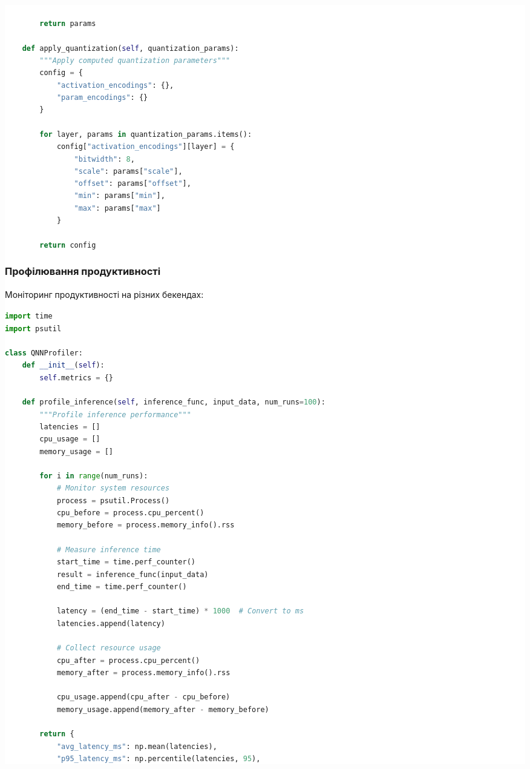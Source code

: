 ```python
        
        return params
    
    def apply_quantization(self, quantization_params):
        """Apply computed quantization parameters"""
        config = {
            "activation_encodings": {},
            "param_encodings": {}
        }
        
        for layer, params in quantization_params.items():
            config["activation_encodings"][layer] = {
                "bitwidth": 8,
                "scale": params["scale"],
                "offset": params["offset"],
                "min": params["min"],
                "max": params["max"]
            }
        
        return config
```

### Профілювання продуктивності

Моніторинг продуктивності на різних бекендах:

```python
import time
import psutil

class QNNProfiler:
    def __init__(self):
        self.metrics = {}
    
    def profile_inference(self, inference_func, input_data, num_runs=100):
        """Profile inference performance"""
        latencies = []
        cpu_usage = []
        memory_usage = []
        
        for i in range(num_runs):
            # Monitor system resources
            process = psutil.Process()
            cpu_before = process.cpu_percent()
            memory_before = process.memory_info().rss
            
            # Measure inference time
            start_time = time.perf_counter()
            result = inference_func(input_data)
            end_time = time.perf_counter()
            
            latency = (end_time - start_time) * 1000  # Convert to ms
            latencies.append(latency)
            
            # Collect resource usage
            cpu_after = process.cpu_percent()
            memory_after = process.memory_info().rss
            
            cpu_usage.append(cpu_after - cpu_before)
            memory_usage.append(memory_after - memory_before)
        
        return {
            "avg_latency_ms": np.mean(latencies),
            "p95_latency_ms": np.percentile(latencies, 95),
```